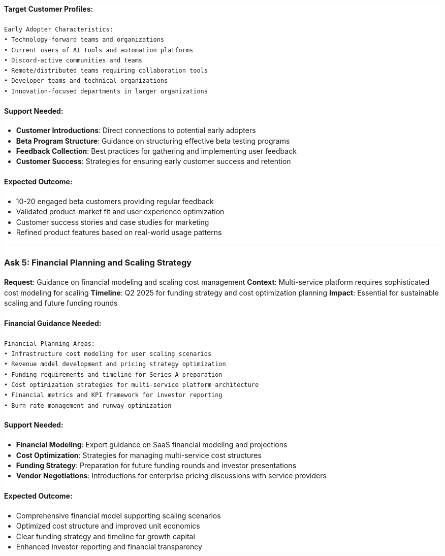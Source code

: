 #### Target Customer Profiles:
```
Early Adopter Characteristics:
• Technology-forward teams and organizations
• Current users of AI tools and automation platforms
• Discord-active communities and teams
• Remote/distributed teams requiring collaboration tools
• Developer teams and technical organizations
• Innovation-focused departments in larger organizations
```

#### Support Needed:
- **Customer Introductions**: Direct connections to potential early adopters
- **Beta Program Structure**: Guidance on structuring effective beta testing programs
- **Feedback Collection**: Best practices for gathering and implementing user feedback
- **Customer Success**: Strategies for ensuring early customer success and retention

#### Expected Outcome:
- 10-20 engaged beta customers providing regular feedback
- Validated product-market fit and user experience optimization
- Customer success stories and case studies for marketing
- Refined product features based on real-world usage patterns

---

### Ask 5: Financial Planning and Scaling Strategy
**Request**: Guidance on financial modeling and scaling cost management
**Context**: Multi-service platform requires sophisticated cost modeling for scaling
**Timeline**: Q2 2025 for funding strategy and cost optimization planning
**Impact**: Essential for sustainable scaling and future funding rounds

#### Financial Guidance Needed:
```
Financial Planning Areas:
• Infrastructure cost modeling for user scaling scenarios
• Revenue model development and pricing strategy optimization
• Funding requirements and timeline for Series A preparation
• Cost optimization strategies for multi-service platform architecture
• Financial metrics and KPI framework for investor reporting
• Burn rate management and runway optimization
```

#### Support Needed:
- **Financial Modeling**: Expert guidance on SaaS financial modeling and projections
- **Cost Optimization**: Strategies for managing multi-service cost structures
- **Funding Strategy**: Preparation for future funding rounds and investor presentations
- **Vendor Negotiations**: Introductions for enterprise pricing discussions with service providers

#### Expected Outcome:
- Comprehensive financial model supporting scaling scenarios
- Optimized cost structure and improved unit economics
- Clear funding strategy and timeline for growth capital
- Enhanced investor reporting and financial transparency

